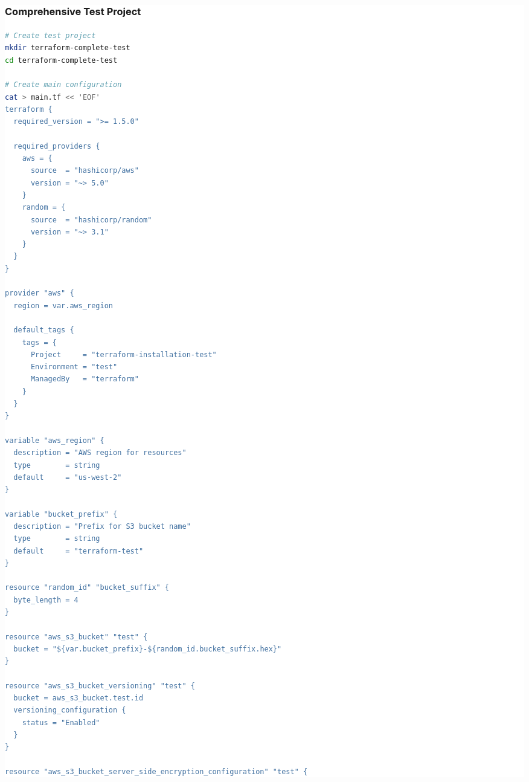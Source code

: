 ### Comprehensive Test Project
```bash
# Create test project
mkdir terraform-complete-test
cd terraform-complete-test

# Create main configuration
cat > main.tf << 'EOF'
terraform {
  required_version = ">= 1.5.0"
  
  required_providers {
    aws = {
      source  = "hashicorp/aws"
      version = "~> 5.0"
    }
    random = {
      source  = "hashicorp/random"
      version = "~> 3.1"
    }
  }
}

provider "aws" {
  region = var.aws_region
  
  default_tags {
    tags = {
      Project     = "terraform-installation-test"
      Environment = "test"
      ManagedBy   = "terraform"
    }
  }
}

variable "aws_region" {
  description = "AWS region for resources"
  type        = string
  default     = "us-west-2"
}

variable "bucket_prefix" {
  description = "Prefix for S3 bucket name"
  type        = string
  default     = "terraform-test"
}

resource "random_id" "bucket_suffix" {
  byte_length = 4
}

resource "aws_s3_bucket" "test" {
  bucket = "${var.bucket_prefix}-${random_id.bucket_suffix.hex}"
}

resource "aws_s3_bucket_versioning" "test" {
  bucket = aws_s3_bucket.test.id
  versioning_configuration {
    status = "Enabled"
  }
}

resource "aws_s3_bucket_server_side_encryption_configuration" "test" {
```